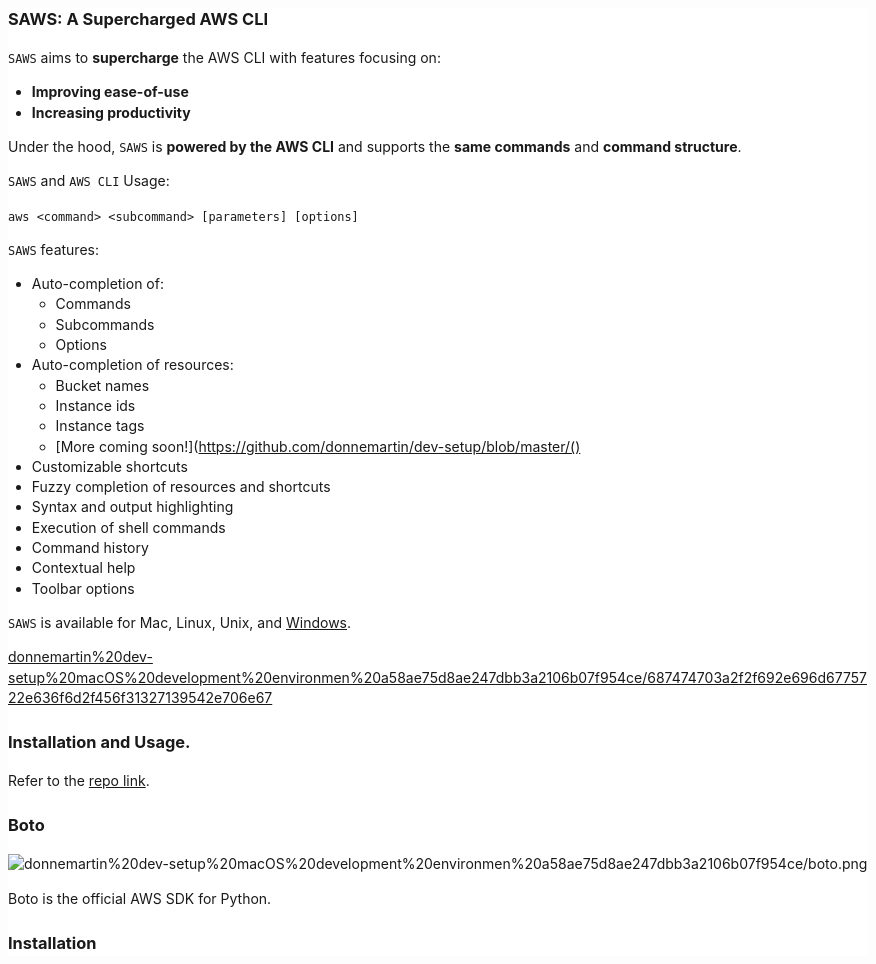 ### SAWS: A Supercharged AWS CLI

`SAWS` aims to **supercharge** the AWS CLI with features focusing on:

- **Improving ease-of-use**
- **Increasing productivity**

Under the hood, `SAWS` is **powered by the AWS CLI** and supports the **same commands** and **command structure**.

`SAWS` and `AWS CLI` Usage:

```
aws <command> <subcommand> [parameters] [options]

```

`SAWS` features:

- Auto-completion of:
    - Commands
    - Subcommands
    - Options
- Auto-completion of resources:
    - Bucket names
    - Instance ids
    - Instance tags
    - [More coming soon!](https://github.com/donnemartin/dev-setup/blob/master/()
- Customizable shortcuts
- Fuzzy completion of resources and shortcuts
- Syntax and output highlighting
- Execution of shell commands
- Command history
- Contextual help
- Toolbar options

`SAWS` is available for Mac, Linux, Unix, and [Windows](https://github.com/donnemartin/dev-setup).

[donnemartin%20dev-setup%20macOS%20development%20environmen%20a58ae75d8ae247dbb3a2106b07f954ce/687474703a2f2f692e696d6775722e636f6d2f456f31327139542e706e67](donnemartin%20dev-setup%20macOS%20development%20environmen%20a58ae75d8ae247dbb3a2106b07f954ce/687474703a2f2f692e696d6775722e636f6d2f456f31327139542e706e67)

### Installation and Usage.

Refer to the [repo link](https://github.com/donnemartin/saws).

### Boto

![donnemartin%20dev-setup%20macOS%20development%20environmen%20a58ae75d8ae247dbb3a2106b07f954ce/boto.png](donnemartin%20dev-setup%20macOS%20development%20environmen%20a58ae75d8ae247dbb3a2106b07f954ce/boto.png)

Boto is the official AWS SDK for Python.

### Installation
